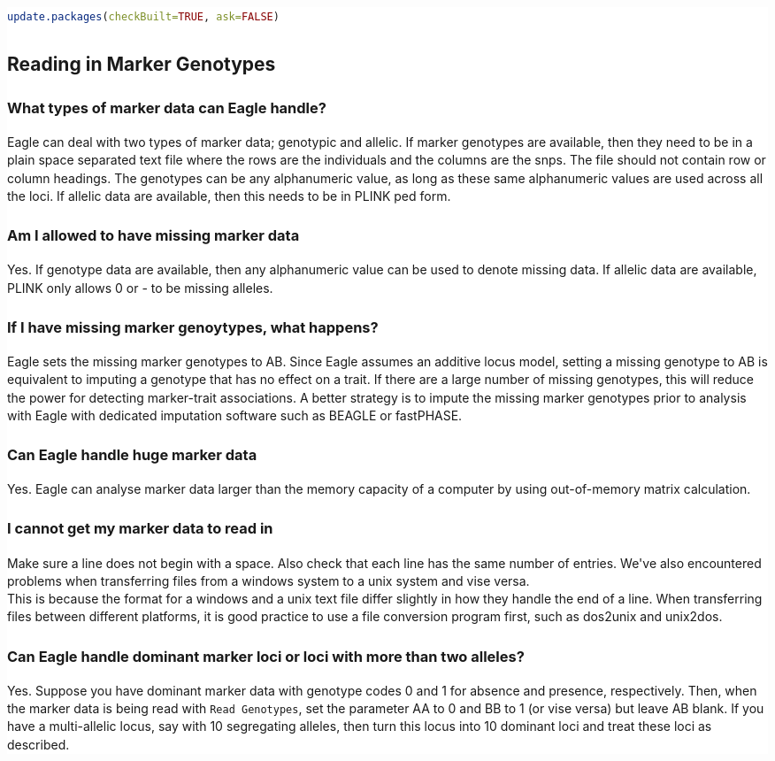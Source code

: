 ```r
update.packages(checkBuilt=TRUE, ask=FALSE)
```

  



## Reading in Marker Genotypes

### What types of marker data can Eagle handle?
Eagle can deal with two types of marker data; genotypic and allelic. If marker genotypes are available, then they need to be in 
a plain space separated text file where the rows are the individuals and the columns are the snps. The file should not contain row
or column headings. The genotypes can be any alphanumeric value, as long as these same alphanumeric values are used across all the loci. 
If allelic data are available, then this needs to be in PLINK ped form. 


### Am I allowed to have missing marker data
Yes. If genotype data are available, then any alphanumeric value can be used to denote missing data. If allelic data are available, 
PLINK only allows 0 or - to be missing alleles. 

### If I have missing marker genoytypes, what happens?
Eagle sets the missing marker genotypes to AB. Since Eagle assumes an additive locus model, setting a missing genotype 
to AB is equivalent to imputing a genotype that has  no effect on a trait. 
If there are a large number of missing genotypes, this will reduce the power for detecting marker-trait associations. 
A better strategy is to  impute the missing marker genotypes prior to analysis with Eagle with 
dedicated imputation software such as BEAGLE or fastPHASE. 



### Can Eagle handle huge marker data
Yes. Eagle can analyse marker data larger than the memory capacity of a computer by using out-of-memory matrix calculation. 

### I cannot get my marker data to read in
Make sure a line does not begin with a space. Also check that each line has the same number of entries. We've also encountered 
problems when transferring files from a windows system to a unix system and vise versa.  
This is because the format for a windows and a unix text file differ slightly in how they handle the end of a line. When transferring 
files between different platforms, it is good practice to use a file conversion program first, such as dos2unix and unix2dos. 


### Can Eagle handle dominant marker loci or loci with more than two alleles?
Yes. Suppose you have dominant marker data with genotype codes 0 and 1 for absence and presence, respectively. 
Then, when the marker data is being read with `Read Genotypes`, set the parameter AA to 0  and BB to 1 (or vise versa) but 
leave AB blank.   If you have a multi-allelic locus, say with 10 segregating alleles, then turn this locus into 10 
dominant loci and treat these loci as described. 
